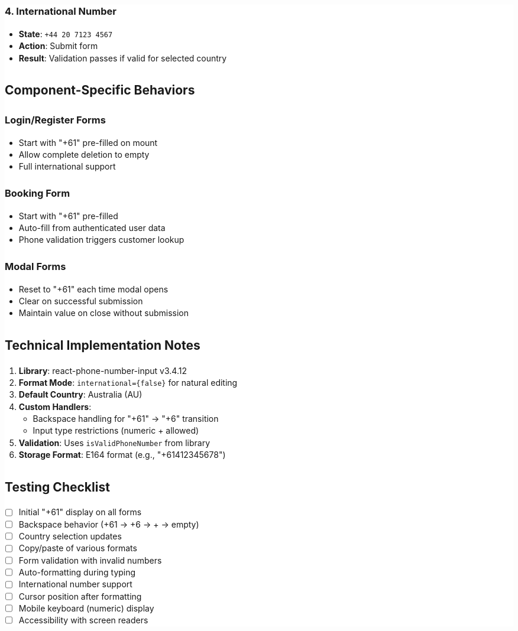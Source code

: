 ### 4. International Number
- **State**: `+44 20 7123 4567`
- **Action**: Submit form
- **Result**: Validation passes if valid for selected country

## Component-Specific Behaviors

### Login/Register Forms
- Start with "+61" pre-filled on mount
- Allow complete deletion to empty
- Full international support

### Booking Form
- Start with "+61" pre-filled
- Auto-fill from authenticated user data
- Phone validation triggers customer lookup

### Modal Forms
- Reset to "+61" each time modal opens
- Clear on successful submission
- Maintain value on close without submission

## Technical Implementation Notes

1. **Library**: react-phone-number-input v3.4.12
2. **Format Mode**: `international={false}` for natural editing
3. **Default Country**: Australia (AU)
4. **Custom Handlers**: 
   - Backspace handling for "+61" → "+6" transition
   - Input type restrictions (numeric + allowed)
5. **Validation**: Uses `isValidPhoneNumber` from library
6. **Storage Format**: E164 format (e.g., "+61412345678")

## Testing Checklist

- [ ] Initial "+61" display on all forms
- [ ] Backspace behavior (+61 → +6 → + → empty)
- [ ] Country selection updates
- [ ] Copy/paste of various formats
- [ ] Form validation with invalid numbers
- [ ] Auto-formatting during typing
- [ ] International number support
- [ ] Cursor position after formatting
- [ ] Mobile keyboard (numeric) display
- [ ] Accessibility with screen readers